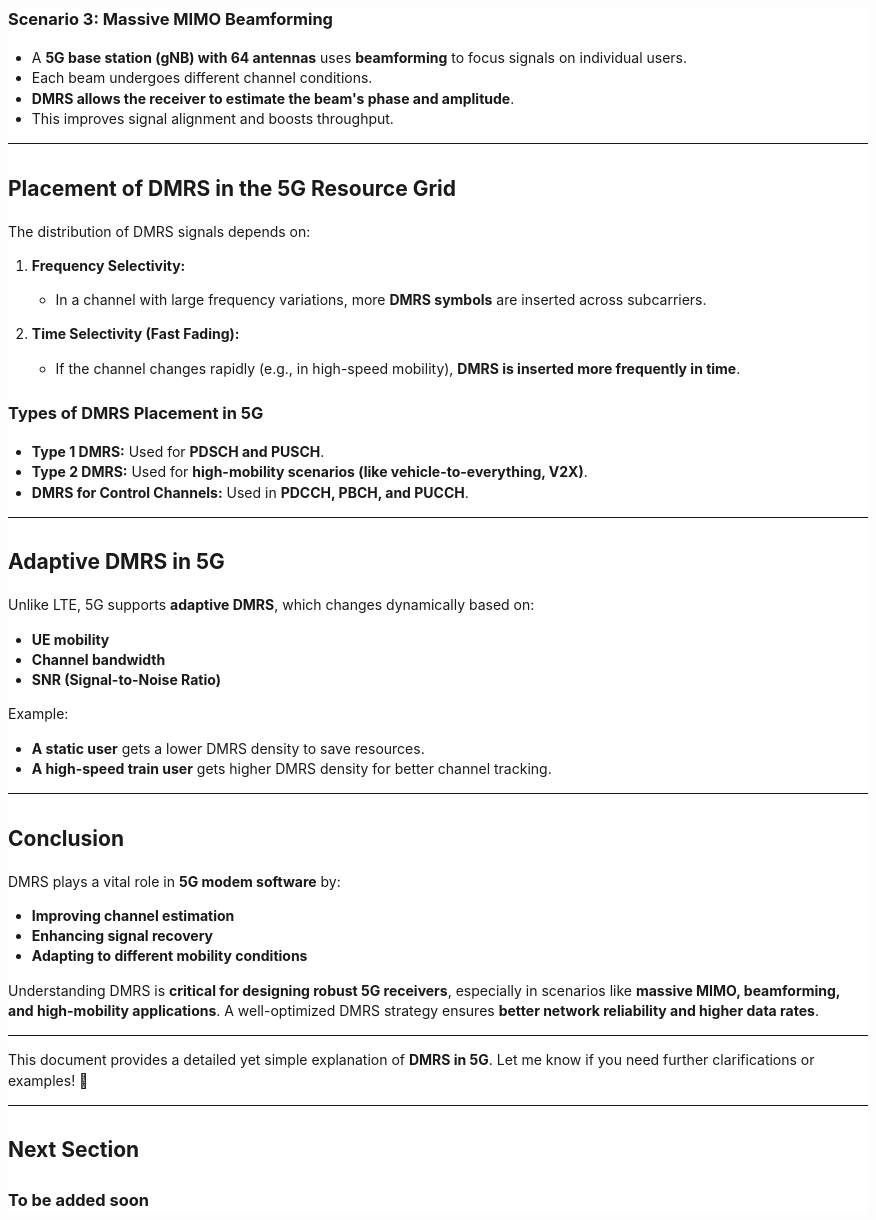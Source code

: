 ### **Scenario 3: Massive MIMO Beamforming**
- A **5G base station (gNB) with 64 antennas** uses **beamforming** to focus signals on individual users.
- Each beam undergoes different channel conditions.
- **DMRS allows the receiver to estimate the beam's phase and amplitude**.
- This improves signal alignment and boosts throughput.

---

## **Placement of DMRS in the 5G Resource Grid**
The distribution of DMRS signals depends on:
1. **Frequency Selectivity:**
   - In a channel with large frequency variations, more **DMRS symbols** are inserted across subcarriers.

2. **Time Selectivity (Fast Fading):**
   - If the channel changes rapidly (e.g., in high-speed mobility), **DMRS is inserted more frequently in time**.

### **Types of DMRS Placement in 5G**
- **Type 1 DMRS:** Used for **PDSCH and PUSCH**.
- **Type 2 DMRS:** Used for **high-mobility scenarios (like vehicle-to-everything, V2X)**.
- **DMRS for Control Channels:** Used in **PDCCH, PBCH, and PUCCH**.

---

## **Adaptive DMRS in 5G**
Unlike LTE, 5G supports **adaptive DMRS**, which changes dynamically based on:
- **UE mobility**
- **Channel bandwidth**
- **SNR (Signal-to-Noise Ratio)**

Example:
- **A static user** gets a lower DMRS density to save resources.
- **A high-speed train user** gets higher DMRS density for better channel tracking.

---

## **Conclusion**
DMRS plays a vital role in **5G modem software** by:
- **Improving channel estimation**
- **Enhancing signal recovery**
- **Adapting to different mobility conditions**

Understanding DMRS is **critical for designing robust 5G receivers**, especially in scenarios like **massive MIMO, beamforming, and high-mobility applications**. A well-optimized DMRS strategy ensures **better network reliability and higher data rates**.

---

This document provides a detailed yet simple explanation of **DMRS in 5G**. Let me know if you need further clarifications or examples! 🚀


---
## Next Section
### To be added soon
